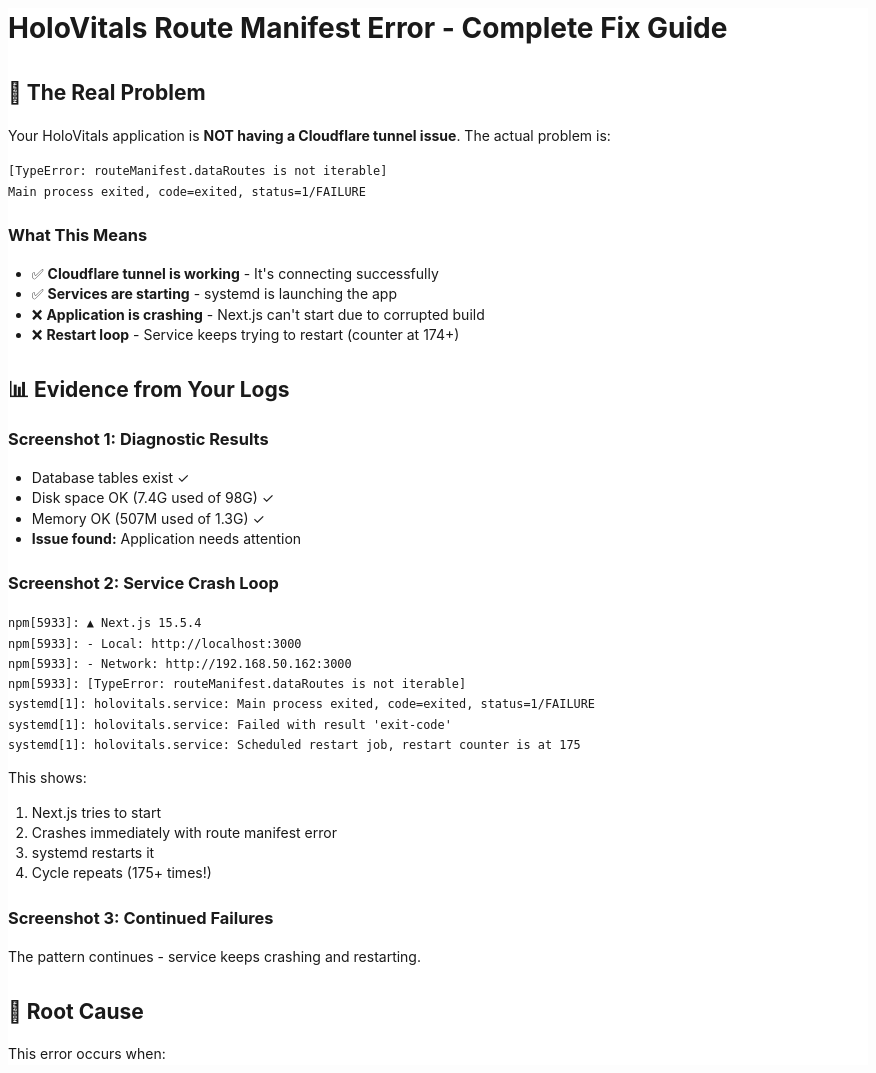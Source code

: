 # HoloVitals Route Manifest Error - Complete Fix Guide

## 🔴 The Real Problem

Your HoloVitals application is **NOT having a Cloudflare tunnel issue**. The actual problem is:

```
[TypeError: routeManifest.dataRoutes is not iterable]
Main process exited, code=exited, status=1/FAILURE
```

### What This Means

- ✅ **Cloudflare tunnel is working** - It's connecting successfully
- ✅ **Services are starting** - systemd is launching the app
- ❌ **Application is crashing** - Next.js can't start due to corrupted build
- ❌ **Restart loop** - Service keeps trying to restart (counter at 174+)

## 📊 Evidence from Your Logs

### Screenshot 1: Diagnostic Results
- Database tables exist ✓
- Disk space OK (7.4G used of 98G) ✓
- Memory OK (507M used of 1.3G) ✓
- **Issue found:** Application needs attention

### Screenshot 2: Service Crash Loop
```
npm[5933]: ▲ Next.js 15.5.4
npm[5933]: - Local: http://localhost:3000
npm[5933]: - Network: http://192.168.50.162:3000
npm[5933]: [TypeError: routeManifest.dataRoutes is not iterable]
systemd[1]: holovitals.service: Main process exited, code=exited, status=1/FAILURE
systemd[1]: holovitals.service: Failed with result 'exit-code'
systemd[1]: holovitals.service: Scheduled restart job, restart counter is at 175
```

This shows:
1. Next.js tries to start
2. Crashes immediately with route manifest error
3. systemd restarts it
4. Cycle repeats (175+ times!)

### Screenshot 3: Continued Failures
The pattern continues - service keeps crashing and restarting.

## 🎯 Root Cause

This error occurs when:
